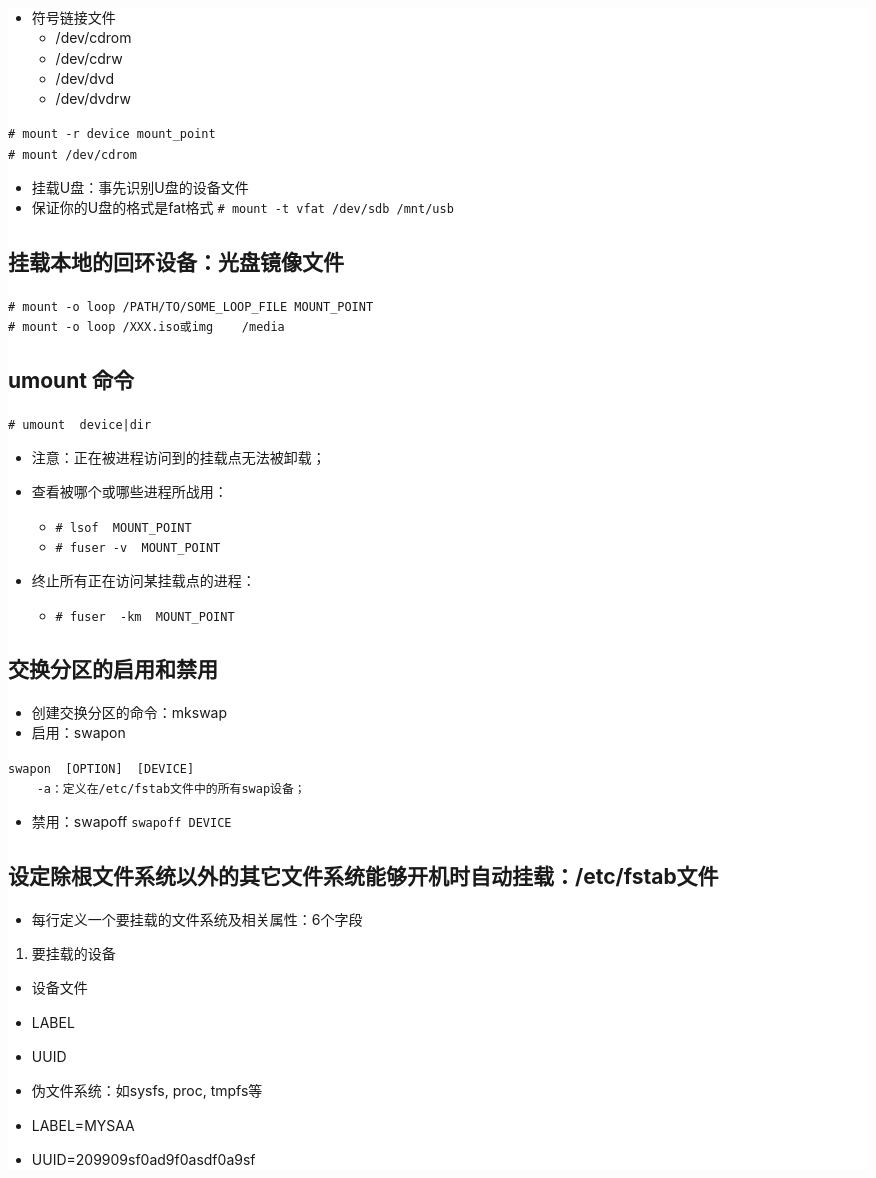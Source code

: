 - 符号链接文件
	+ /dev/cdrom
	+ /dev/cdrw
	+ /dev/dvd
	+ /dev/dvdrw

```
# mount -r device mount_point
# mount /dev/cdrom
```

- 挂载U盘：事先识别U盘的设备文件
- 保证你的U盘的格式是fat格式
`# mount -t vfat /dev/sdb /mnt/usb`

## 挂载本地的回环设备：光盘镜像文件
```
# mount -o loop /PATH/TO/SOME_LOOP_FILE MOUNT_POINT 
# mount -o loop /XXX.iso或img	/media
```

## umount 命令
`# umount  device|dir`
		
- 注意：正在被进程访问到的挂载点无法被卸载；
- 查看被哪个或哪些进程所战用：
	+ `# lsof  MOUNT_POINT`
	+ `# fuser -v  MOUNT_POINT`
			
- 终止所有正在访问某挂载点的进程：
	+ `# fuser  -km  MOUNT_POINT`
					
## 交换分区的启用和禁用
- 创建交换分区的命令：mkswap		
- 启用：swapon
```
swapon  [OPTION]  [DEVICE]
	-a：定义在/etc/fstab文件中的所有swap设备；
```				
- 禁用：swapoff
`swapoff DEVICE`
			
## 设定除根文件系统以外的其它文件系统能够开机时自动挂载：/etc/fstab文件 
- 每行定义一个要挂载的文件系统及相关属性：6个字段
1. 要挂载的设备
- 设备文件
- LABEL
- UUID
- 伪文件系统：如sysfs, proc, tmpfs等

- LABEL=MYSAA
- UUID=209909sf0ad9f0asdf0a9sf
